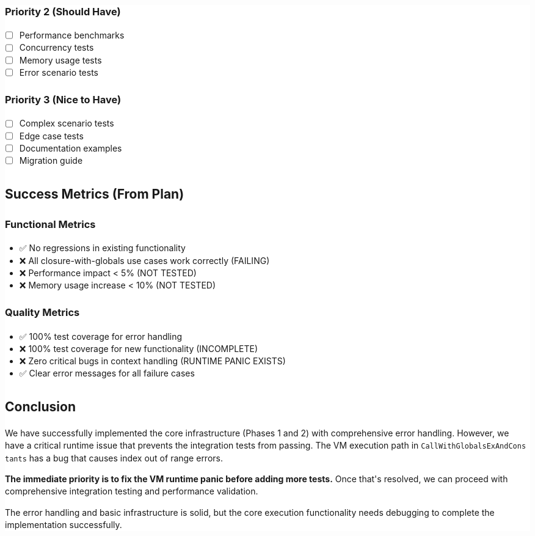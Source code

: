 ### Priority 2 (Should Have)
- [ ] Performance benchmarks
- [ ] Concurrency tests
- [ ] Memory usage tests
- [ ] Error scenario tests

### Priority 3 (Nice to Have)
- [ ] Complex scenario tests
- [ ] Edge case tests
- [ ] Documentation examples
- [ ] Migration guide

## Success Metrics (From Plan)

### Functional Metrics
- ✅ No regressions in existing functionality
- ❌ All closure-with-globals use cases work correctly (FAILING)
- ❌ Performance impact < 5% (NOT TESTED)
- ❌ Memory usage increase < 10% (NOT TESTED)

### Quality Metrics
- ✅ 100% test coverage for error handling
- ❌ 100% test coverage for new functionality (INCOMPLETE)
- ❌ Zero critical bugs in context handling (RUNTIME PANIC EXISTS)
- ✅ Clear error messages for all failure cases

## Conclusion

We have successfully implemented the core infrastructure (Phases 1 and 2) with comprehensive error handling. However, we have a critical runtime issue that prevents the integration tests from passing. The VM execution path in `CallWithGlobalsExAndConstants` has a bug that causes index out of range errors.

**The immediate priority is to fix the VM runtime panic before adding more tests.** Once that's resolved, we can proceed with comprehensive integration testing and performance validation.

The error handling and basic infrastructure is solid, but the core execution functionality needs debugging to complete the implementation successfully.
